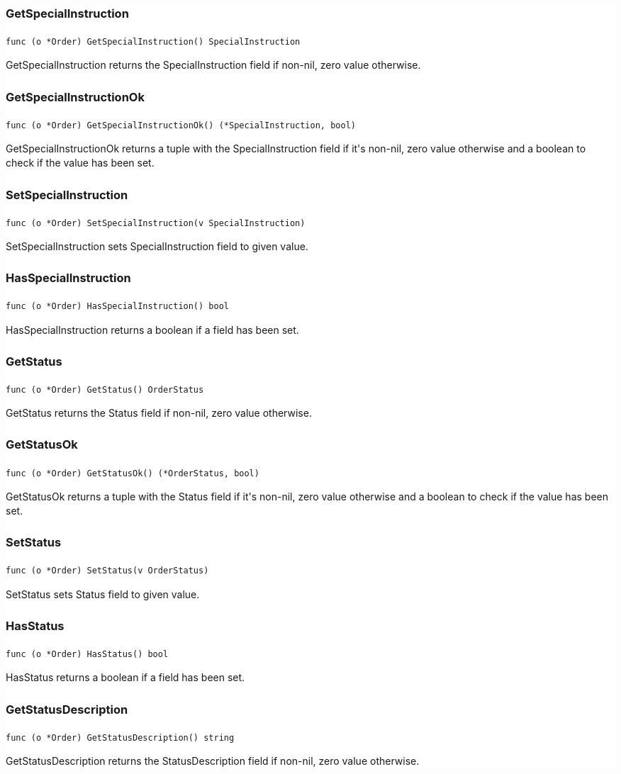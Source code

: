 ### GetSpecialInstruction

`func (o *Order) GetSpecialInstruction() SpecialInstruction`

GetSpecialInstruction returns the SpecialInstruction field if non-nil, zero value otherwise.

### GetSpecialInstructionOk

`func (o *Order) GetSpecialInstructionOk() (*SpecialInstruction, bool)`

GetSpecialInstructionOk returns a tuple with the SpecialInstruction field if it's non-nil, zero value otherwise
and a boolean to check if the value has been set.

### SetSpecialInstruction

`func (o *Order) SetSpecialInstruction(v SpecialInstruction)`

SetSpecialInstruction sets SpecialInstruction field to given value.

### HasSpecialInstruction

`func (o *Order) HasSpecialInstruction() bool`

HasSpecialInstruction returns a boolean if a field has been set.

### GetStatus

`func (o *Order) GetStatus() OrderStatus`

GetStatus returns the Status field if non-nil, zero value otherwise.

### GetStatusOk

`func (o *Order) GetStatusOk() (*OrderStatus, bool)`

GetStatusOk returns a tuple with the Status field if it's non-nil, zero value otherwise
and a boolean to check if the value has been set.

### SetStatus

`func (o *Order) SetStatus(v OrderStatus)`

SetStatus sets Status field to given value.

### HasStatus

`func (o *Order) HasStatus() bool`

HasStatus returns a boolean if a field has been set.

### GetStatusDescription

`func (o *Order) GetStatusDescription() string`

GetStatusDescription returns the StatusDescription field if non-nil, zero value otherwise.
